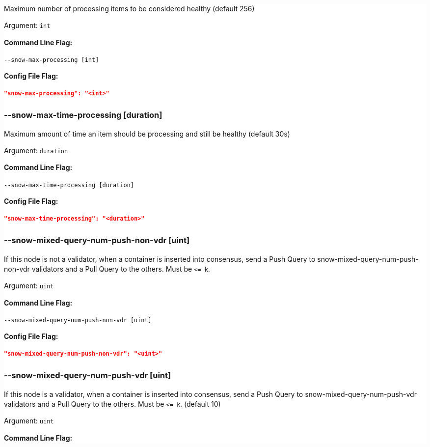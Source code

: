 Maximum number of processing items to be considered healthy (default 256)

Argument: `int`

**Command Line Flag:**

```
--snow-max-processing [int]
```

**Config File Flag:**

```json
"snow-max-processing": "<int>"
```

### --snow-max-time-processing [duration]

Maximum amount of time an item should be processing and still be healthy (default 30s)

Argument: `duration`

**Command Line Flag:**

```
--snow-max-time-processing [duration]
```

**Config File Flag:**

```json
"snow-max-time-processing": "<duration>"
```

### --snow-mixed-query-num-push-non-vdr [uint]

If this node is not a validator, when a container is inserted into consensus, send a Push Query to snow-mixed-query-num-push-non-vdr validators and a Pull Query to the others. Must be `<= k`.

Argument: `uint`

**Command Line Flag:**

```
--snow-mixed-query-num-push-non-vdr [uint]
```

**Config File Flag:**

```json
"snow-mixed-query-num-push-non-vdr": "<uint>"
```

### --snow-mixed-query-num-push-vdr [uint]

If this node is a validator, when a container is inserted into consensus, send a Push Query to snow-mixed-query-num-push-vdr validators and a Pull Query to the others. Must be `<= k`. (default 10)

Argument: `uint`

**Command Line Flag:**
